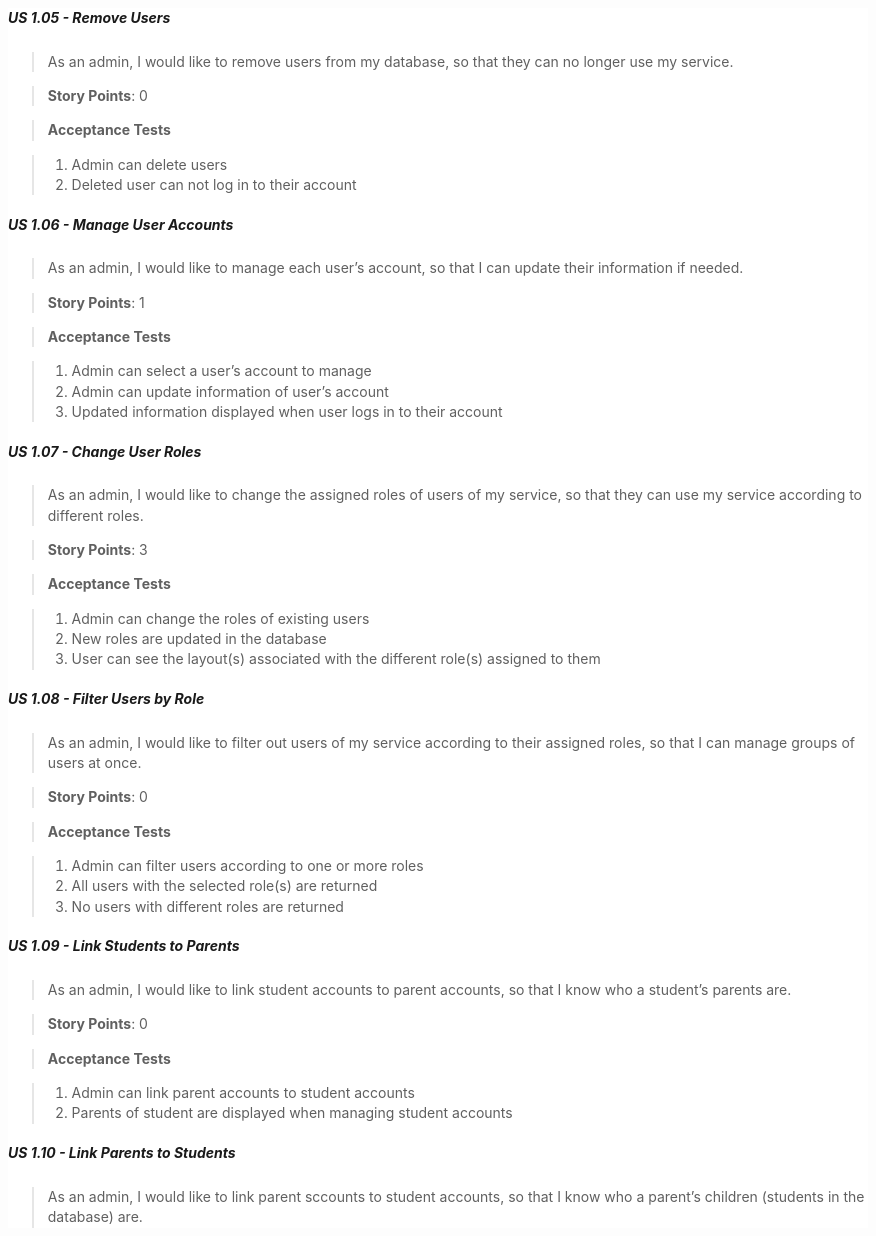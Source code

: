##### US 1.05 - Remove Users
> As an admin, I would like to remove users from my database, so that they can no longer use my service.

> **Story Points**: 0

> **Acceptance Tests**

> 1. Admin can delete users
> 2. Deleted user can not log in to their account

##### US 1.06 - Manage User Accounts
> As an admin, I would like to manage each user’s account, so that I can update their information if needed.

> **Story Points**: 1

> **Acceptance Tests**

> 1. Admin can select a user’s account to manage
> 2. Admin can update information of user’s account
> 3. Updated information displayed when user logs in to their account

##### US 1.07 - Change User Roles
> As an admin, I would like to change the assigned roles of users of my service, so that they can use my service according to different roles.

> **Story Points**: 3

> **Acceptance Tests**

> 1. Admin can change the roles of existing users
> 2. New roles are updated in the database
> 3. User can see the layout(s) associated with the different role(s) assigned to them

##### US 1.08 - Filter Users by Role
> As an admin, I would like to filter out users of my service according to their assigned roles, so that I can manage groups of users at once.

> **Story Points**: 0

> **Acceptance Tests**

> 1. Admin can filter users according to one or more roles
> 2. All users with the selected role(s) are returned
> 3. No users with different roles are returned

##### US 1.09 - Link Students to Parents
> As an admin, I would like to link student accounts to parent accounts, so that I know who a student’s parents are.

> **Story Points**: 0

> **Acceptance Tests**

> 1. Admin can link parent accounts to student accounts
> 2. Parents of student are displayed when managing student accounts

##### US 1.10 - Link Parents to Students
> As an admin, I would like to link parent sccounts to student accounts, so that I know who a parent’s children (students in the database) are.
